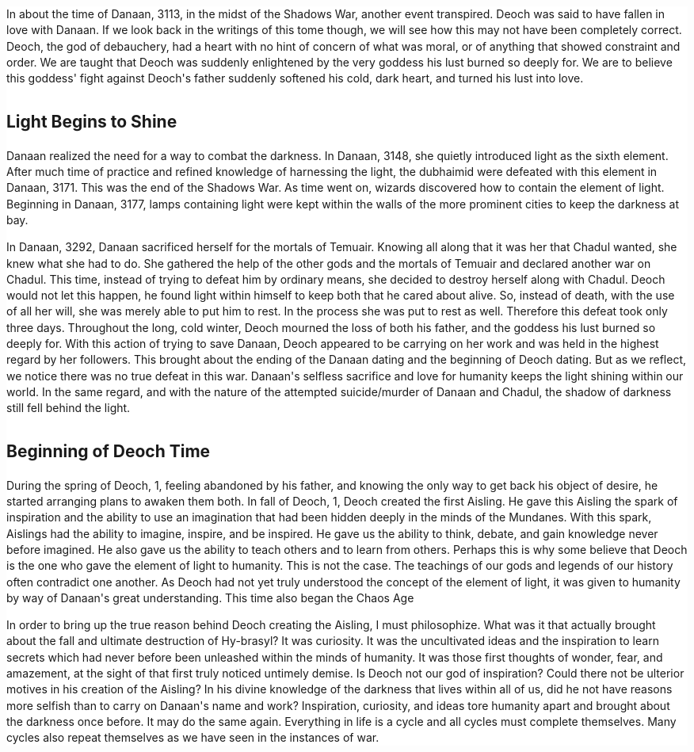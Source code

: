 In about the time of Danaan, 3113, in the midst of the Shadows War, another event transpired. Deoch was said to have fallen in love with Danaan. If we look back in the writings of this tome though, we will see how this may not have been completely correct. Deoch, the god of debauchery, had a heart with no hint of concern of what was moral, or of anything that showed constraint and order. We are taught that Deoch was suddenly enlightened by the very goddess his lust burned so deeply for. We are to believe this goddess' fight against Deoch's father suddenly softened his cold, dark heart, and turned his lust into love.


## Light Begins to Shine

Danaan realized the need for a way to combat the darkness. In Danaan, 3148, she quietly introduced light as the sixth element. After much time of practice and refined knowledge of harnessing the light, the dubhaimid were defeated with this element in Danaan, 3171. This was the end of the Shadows War. As time went on, wizards discovered how to contain the element of light. Beginning in Danaan, 3177, lamps containing light were kept within the walls of the more prominent cities to keep the darkness at bay.

In Danaan, 3292, Danaan sacrificed herself for the mortals of Temuair. Knowing all along that it was her that Chadul wanted, she knew what she had to do. She gathered the help of the other gods and the mortals of Temuair and declared another war on Chadul. This time, instead of trying to defeat him by ordinary means, she decided to destroy herself along with Chadul. Deoch would not let this happen, he found light within himself to keep both that he cared about alive. So, instead of death, with the use of all her will, she was merely able to put him to rest. In the process she was put to rest as well. Therefore this defeat took only three days. Throughout the long, cold winter, Deoch mourned the loss of both his father, and the goddess his lust burned so deeply for. With this action of trying to save Danaan, Deoch appeared to be carrying on her work and was held in the highest regard by her followers. This brought about the ending of the Danaan dating and the beginning of Deoch dating. But as we reflect, we notice there was no true defeat in this war. Danaan's selfless sacrifice and love for humanity keeps the light shining within our world. In the same regard, and with the nature of the attempted suicide/murder of Danaan and Chadul, the shadow of darkness still fell behind the light.


## Beginning of Deoch Time

During the spring of Deoch, 1, feeling abandoned by his father, and knowing the only way to get back his object of desire, he started arranging plans to awaken them both. In fall of Deoch, 1, Deoch created the first Aisling. He gave this Aisling the spark of inspiration and the ability to use an imagination that had been hidden deeply in the minds of the Mundanes. With this spark, Aislings had the ability to imagine, inspire, and be inspired. He gave us the ability to think, debate, and gain knowledge never before imagined. He also gave us the ability to teach others and to learn from others. Perhaps this is why some believe that Deoch is the one who gave the element of light to humanity. This is not the case. The teachings of our gods and legends of our history often contradict one another. As Deoch had not yet truly understood the concept of the element of light, it was given to humanity by way of Danaan's great understanding. This time also began the Chaos Age

In order to bring up the true reason behind Deoch creating the Aisling, I must philosophize. What was it that actually brought about the fall and ultimate destruction of Hy-brasyl? It was curiosity. It was the uncultivated ideas and the inspiration to learn secrets which had never before been unleashed within the minds of humanity. It was those first thoughts of wonder, fear, and amazement, at the sight of that first truly noticed untimely demise. Is Deoch not our god of inspiration? Could there not be ulterior motives in his creation of the Aisling? In his divine knowledge of the darkness that lives within all of us, did he not have reasons more selfish than to carry on Danaan's name and work? Inspiration, curiosity, and ideas tore humanity apart and brought about the darkness once before. It may do the same again. Everything in life is a cycle and all cycles must complete themselves. Many cycles also repeat themselves as we have seen in the instances of war.
